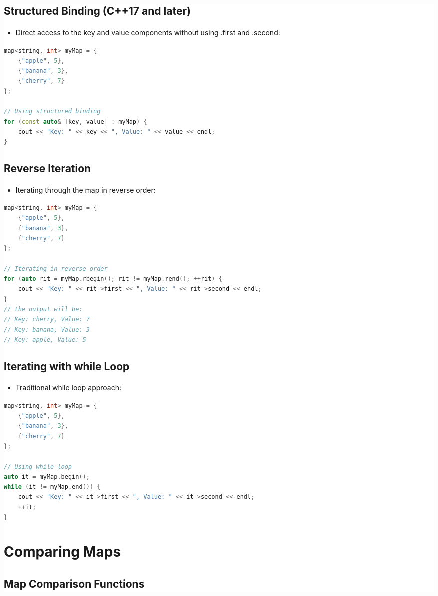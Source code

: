 ## Structured Binding (C++17 and later)

- Direct access to the key and value components without using .first and .second:

```cpp
map<string, int> myMap = {
    {"apple", 5},
    {"banana", 3},
    {"cherry", 7}
};

// Using structured binding
for (const auto& [key, value] : myMap) {
    cout << "Key: " << key << ", Value: " << value << endl;
}
```

## Reverse Iteration

- Iterating through the map in reverse order:

```cpp
map<string, int> myMap = {
    {"apple", 5},
    {"banana", 3},
    {"cherry", 7}
};

// Iterating in reverse order
for (auto rit = myMap.rbegin(); rit != myMap.rend(); ++rit) {
    cout << "Key: " << rit->first << ", Value: " << rit->second << endl;
}
// the output will be:
// Key: cherry, Value: 7
// Key: banana, Value: 3
// Key: apple, Value: 5
```

## Iterating with while Loop

- Traditional while loop approach:

```cpp
map<string, int> myMap = {
    {"apple", 5},
    {"banana", 3},
    {"cherry", 7}
};

// Using while loop
auto it = myMap.begin();
while (it != myMap.end()) {
    cout << "Key: " << it->first << ", Value: " << it->second << endl;
    ++it;
}
```
# Comparing Maps
## Map Comparison Functions
